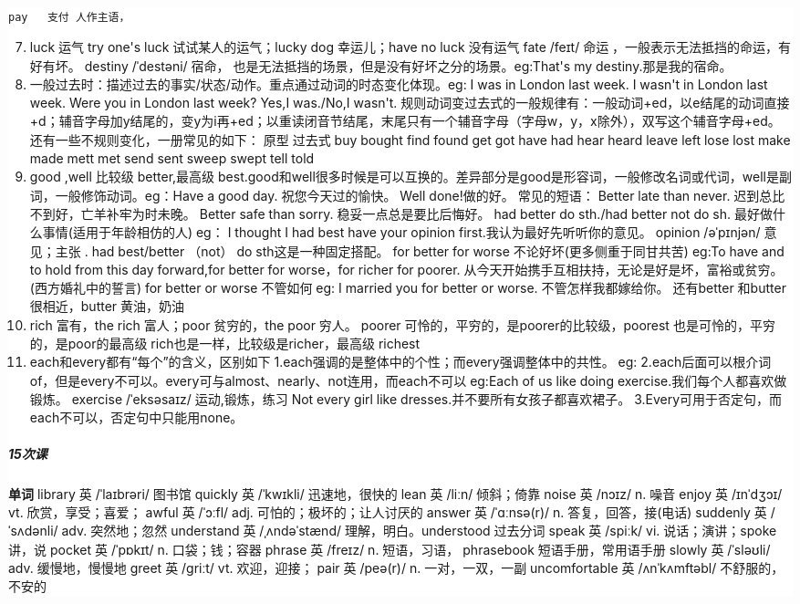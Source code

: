     pay   支付 人作主语，
7. luck   运气   try one's luck 试试某人的运气；lucky dog 幸运儿；have no luck 没有运气
   fate   /feɪt/  命运 ，一般表示无法抵挡的命运，有好有坏。
   destiny  /ˈdestəni/  宿命， 也是无法抵挡的场景，但是没有好坏之分的场景。eg:That's my destiny.那是我的宿命。
8. 一般过去时：描述过去的事实/状态/动作。重点通过动词的时态变化体现。eg:
    I was in London last week.
    I wasn't in London last week.
    Were you in London last week?
    Yes,I was./No,I wasn't.
  规则动词变过去式的一般规律有：一般动词+ed，以e结尾的动词直接+d；辅音字母加y结尾的，变y为i再+ed；以重读闭音节结尾，末尾只有一个辅音字母（字母w，y，x除外），双写这个辅音字母+ed。
  还有一些不规则变化，一册常见的如下：
  原型            过去式 
  buy             bought
  find            found
  get             got
  have            had
  hear            heard
  leave           left
  lose            lost
  make            made
  mett            met
  send            sent
  sweep           swept
  tell            told
9. good ,well 比较级 better,最高级 best.good和well很多时候是可以互换的。差异部分是good是形容词，一般修改名词或代词，well是副词，一般修饰动词。eg：Have a good day. 祝您今天过的愉快。 Well done!做的好。
  常见的短语：
    Better late than never. 迟到总比不到好，亡羊补牢为时未晚。
    Better safe than sorry. 稳妥一点总是要比后悔好。
    had better do sth./had better not do sh. 最好做什么事情(适用于年龄相仿的人) eg： I thought I had best have your opinion first.我认为最好先听听你的意见。  opinion  /əˈpɪnjən/  意见；主张  . had best/better （not） do sth这是一种固定搭配。
    for better for worse  不论好坏(更多侧重于同甘共苦) eg:To have and to hold from this day forward,for better for worse，for richer for poorer. 从今天开始携手互相扶持，无论是好是坏，富裕或贫穷。(西方婚礼中的誓言)
    for better or worse 不管如何  eg: I married you for better or worse. 不管怎样我都嫁给你。
    还有better 和butter 很相近，butter 黄油，奶油
10. rich 富有，the rich 富人；poor 贫穷的，the poor 穷人。
    poorer 可怜的，平穷的，是poorer的比较级，poorest 也是可怜的，平穷的，是poor的最高级
    rich也是一样，比较级是richer，最高级 richest
11. each和every都有“每个”的含义，区别如下
    1.each强调的是整体中的个性；而every强调整体中的共性。
      eg:
    2.each后面可以根介词of，但是every不可以。every可与almost、nearly、not连用，而each不可以
      eg:Each of us like doing exercise.我们每个人都喜欢做锻炼。 exercise   /ˈeksəsaɪz/   运动,锻炼，练习
         Not every girl like dresses.并不要所有女孩子都喜欢裙子。
    3.Every可用于否定句，而each不可以，否定句中只能用none。
 
##### 15次课
**单词**
library                   英 /ˈlaɪbrəri/                图书馆
quickly                   英 /ˈkwɪkli/                  迅速地，很快的
lean                      英 /liːn/                     倾斜；倚靠
noise                     英 /nɔɪz/                     n. 噪音
enjoy                     英 /ɪnˈdʒɔɪ/                  vt. 欣赏，享受；喜爱；
awful                     英 /ˈɔːfl/                    adj. 可怕的；极坏的；让人讨厌的
answer                    英 /ˈɑːnsə(r)/                n. 答复，回答，接(电话)
suddenly                  英 /ˈsʌdənli/                 adv. 突然地；忽然
understand                英 /ˌʌndəˈstænd/              理解，明白。understood 过去分词
speak                     英 /spiːk/                    vi. 说话；演讲；spoke 讲，说
pocket                    英 /ˈpɒkɪt/                   n. 口袋；钱；容器
phrase                    英 /freɪz/                    n. 短语，习语，  phrasebook  短语手册，常用语手册
slowly                    英 /ˈsləʊli/                  adv. 缓慢地，慢慢地
greet                     英 /ɡriːt/                    vt. 欢迎，迎接；
pair                      英 /peə(r)/                   n. 一对，一双，一副
uncomfortable             英 /ʌnˈkʌmftəbl/               不舒服的，不安的